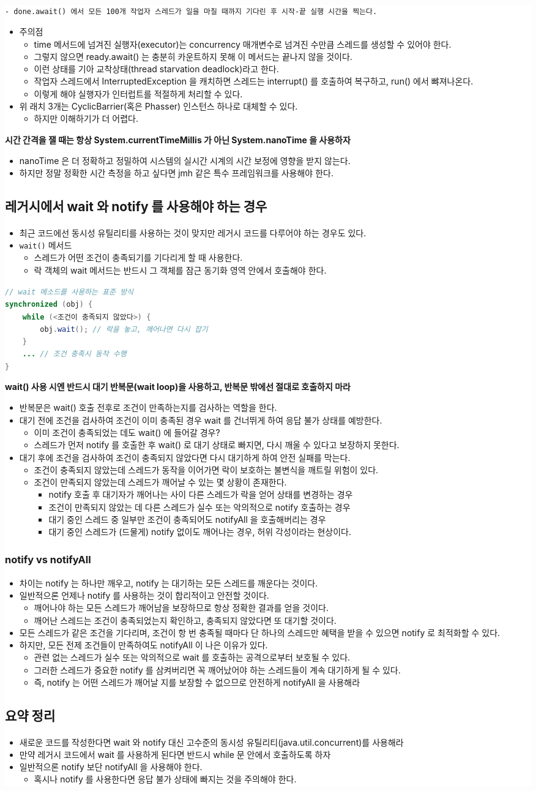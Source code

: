     - done.await() 에서 모든 100개 작업자 스레드가 일을 마칠 때까지 기다린 후 시작-끝 실행 시간을 찍는다.
- 주의점
    - time 메서드에 넘겨진 실행자(executor)는 concurrency 매개변수로 넘겨진 수만큼 스레드를 생성할 수 있어야 한다.
    - 그렇지 않으면 ready.await() 는 충분히 카운트하지 못해 이 메서드는 끝나지 않을 것이다. 
    - 이런 상태를 기아 교착상태(thread starvation deadlock)라고 한다.
    - 작업자 스레드에서 InterruptedException 을 캐치하면 스레드는 interrupt() 를 호출하여 복구하고, run() 에서 뺘져나온다.
    - 이렇게 해야 실행자가 인터럽트를 적절하게 처리할 수 있다. 
- 위 래치 3개는 CyclicBarrier(혹은 Phasser) 인스턴스 하나로 대체할 수 있다.
    - 하지만 이해하기가 더 어렵다.

**시간 간격을 잴 때는 항상 System.currentTimeMillis 가 아닌 System.nanoTime 을 사용하자**
- nanoTime 은 더 정확하고 정밀하여 시스템의 실시간 시계의 시간 보정에 영향을 받지 않는다.
- 하지만 정말 정확한 시간 측정을 하고 싶다면 jmh 같은 특수 프레임워크를 사용해야 한다.

## 레거시에서 wait 와 notify 를 사용해야 하는 경우
- 최근 코드에선 동시성 유틸리티를 사용하는 것이 맞지만 레거시 코드를 다루어야 하는 경우도 있다.
- `wait()` 메서드
    - 스레드가 어떤 조건이 충족되기를 기다리게 할 때 사용한다.
    - 락 객체의 wait 메서드는 반드시 그 객체를 잠근 동기화 영역 안에서 호출해야 한다.
```java
// wait 메소드를 사용하는 표준 방식
synchronized (obj) {
    while (<조건이 충족되지 않았다>) {
        obj.wait(); // 락을 놓고, 깨어나면 다시 잡기
    }
    ... // 조건 충족시 동작 수행
}
```

**wait() 사용 시엔 반드시 대기 반복문(wait loop)을 사용하고, 반복문 밖에선 절대로 호출하지 마라**
- 반복문은 wait() 호출 전후로 조건이 만족하는지를 검사하는 역할을 한다.
- 대기 전에 조건을 검사하여 조건이 이미 충족된 경우 wait 를 건너뛰게 하여 응답 불가 상태를 예방한다.
    - 이미 조건이 충족되었는 데도 wait() 에 들어갈 경우?
    - 스레드가 먼저 notify 를 호출한 후 wait() 로 대기 상태로 빠지면, 다시 깨울 수 있다고 보장하지 못한다.
- 대기 후에 조건을 검사하여 조건이 충족되지 않았다면 다시 대기하게 하여 안전 실패를 막는다.
    - 조건이 충족되지 않았는데 스레드가 동작을 이어가면 락이 보호하는 불변식을 깨트릴 위험이 있다.
    - 조건이 만족되지 않았는데 스레드가 깨어날 수 있는 몇 상황이 존재한다.
        - notify 호출 후 대기자가 깨어나는 사이 다른 스레드가 락을 얻어 상태를 변경하는 경우
        - 조건이 만족되지 않았는 데 다른 스레드가 실수 또는 악의적으로 notify 호출하는 경우
        - 대기 중인 스레드 중 일부만 조건이 충족되어도 notifyAll 을 호출해버리는 경우
        - 대기 중인 스레드가 (드물게) notify 없이도 깨어나는 경우, 허위 각성이라는 현상이다.

### notify vs notifyAll
- 차이는 notify 는 하나만 깨우고, notify 는 대기하는 모든 스레드를 깨운다는 것이다.
- 일반적으론 언제나 notify 를 사용하는 것이 합리적이고 안전할 것이다.
    - 깨어나야 하는 모든 스레드가 깨어남을 보장하므로 항상 정확한 결과를 얻을 것이다.
    - 깨어난 스레드는 조건이 충족되었는지 확인하고, 충족되지 않았다면 또 대기할 것이다.
- 모든 스레드가 같은 조건을 기다리며, 조건이 항 번 충족될 때마다 단 하나의 스레드만 혜택을 받을 수 있으면 notify 로 최적화할 수 있다.
- 하지만, 모든 전제 조건들이 만족하여도 notifyAll 이 나은 이유가 있다.
    - 관련 없는 스레드가 실수 또는 악의적으로 wait 를 호출하는 공격으로부터 보호될 수 있다.
    - 그러한 스레드가 중요한 notify 를 삼켜버리면 꼭 깨어났어야 하는 스레드들이 계속 대기하게 될 수 있다.
    - 즉, notify 는 어떤 스레드가 깨어날 지를 보장할 수 없으므로 안전하게 notifyAll 을 사용해라

## 요약 정리 
- 새로운 코드를 작성한다면 wait 와 notify 대신 고수준의 동시성 유틸리티(java.util.concurrent)를 사용해라
- 만약 레거시 코드에서 wait 를 사용하게 된다면 반드시 while 문 안에서 호출하도록 하자
- 일반적으론 notify 보단 notifyAll 을 사용해야 한다.
    - 혹시나 notify 를 사용한다면 응답 불가 상태에 빠지는 것을 주의해야 한다.
